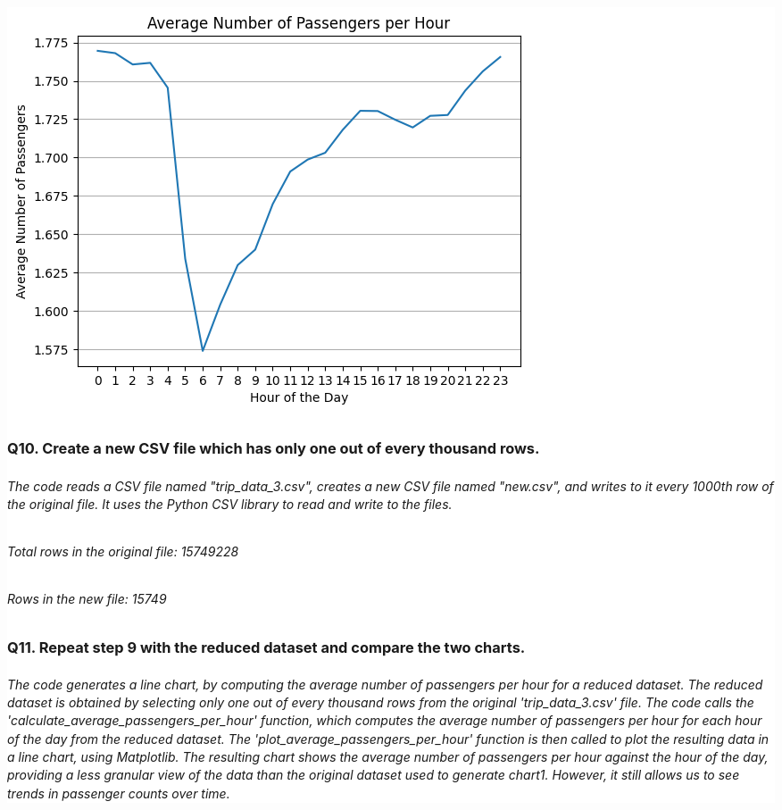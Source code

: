![chart](chart1.png)


### Q10. Create a new CSV file which has only one out of every thousand rows. 
###### The code reads a CSV file named "trip_data_3.csv", creates a new CSV file named "new.csv", and writes to it every 1000th row of the original file. It uses the Python CSV library to read and write to the files.

###### Total rows in the original file: 15749228
###### Rows in the new file: 15749

### Q11.  Repeat step 9 with the reduced dataset and compare the two charts.
###### The code generates a line chart, by computing the average number of passengers per hour for a reduced dataset. The reduced dataset is obtained by selecting only one out of every thousand rows from the original 'trip_data_3.csv' file. The code calls the 'calculate_average_passengers_per_hour' function, which computes the average number of passengers per hour for each hour of the day from the reduced dataset. The 'plot_average_passengers_per_hour' function is then called to plot the resulting data in a line chart, using Matplotlib. The resulting chart shows the average number of passengers per hour against the hour of the day, providing a less granular view of the data than the original dataset used to generate chart1. However, it still allows us to see trends in passenger counts over time.